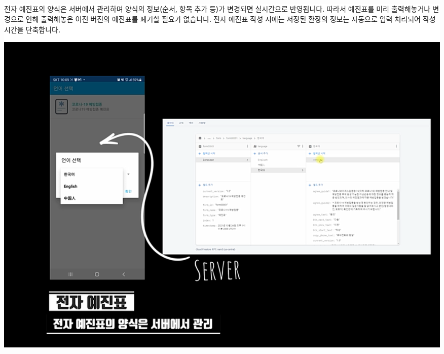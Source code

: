 전자 예진표의 양식은 서버에서 관리하며 양식의 정보(순서, 항목 추가 등)가 변경되면 실시간으로 반영됩니다. 따라서 예진표를 미리 출력해놓거나 변경으로 인해 출력해놓은 이전 버전의 예진표를 폐기할 필요가 없습니다. 전자 예진표 작성 시에는 저장된 환장의 정보는 자동으로 입력 처리되어 작성 시간을 단축합니다.

<div align="center">
  <img src="/assets/images/portfolio/paperless_hospital/form1.png" width="100%">
</div>

<div align="center">